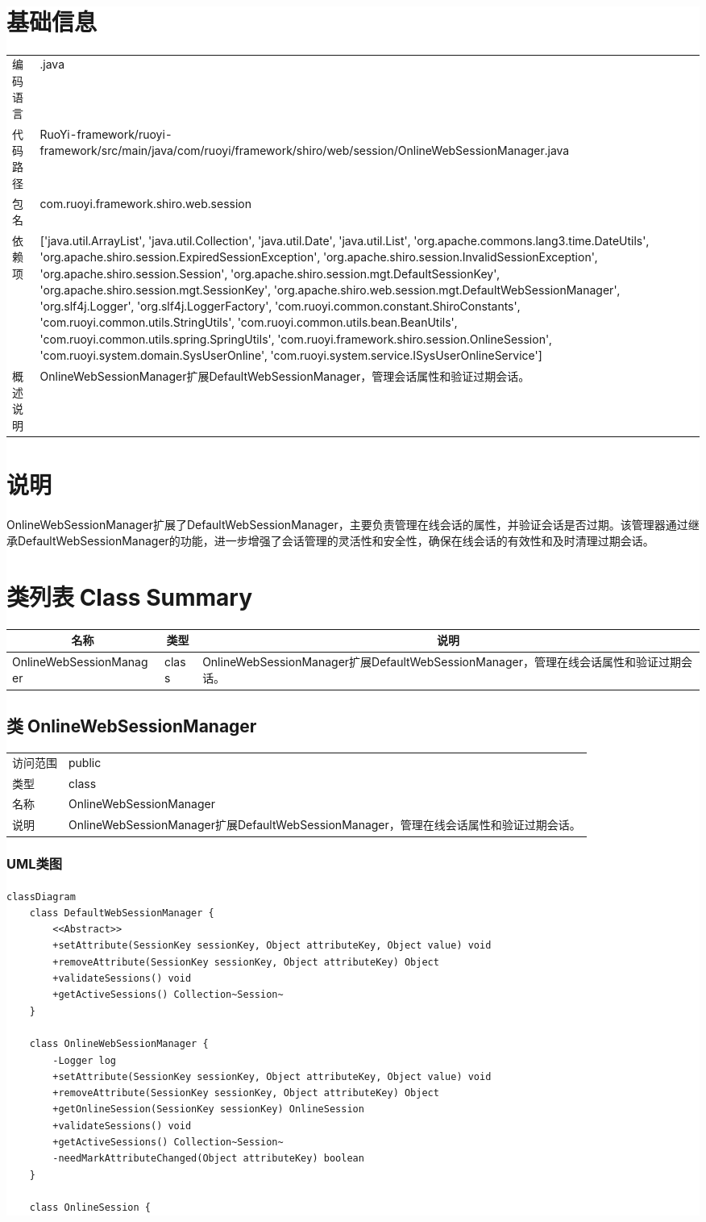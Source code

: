 # 基础信息

|      |      |
|------|------|
| 编码语言 | .java |
| 代码路径 | RuoYi-framework/ruoyi-framework/src/main/java/com/ruoyi/framework/shiro/web/session/OnlineWebSessionManager.java |
| 包名 | com.ruoyi.framework.shiro.web.session |
| 依赖项 | ['java.util.ArrayList', 'java.util.Collection', 'java.util.Date', 'java.util.List', 'org.apache.commons.lang3.time.DateUtils', 'org.apache.shiro.session.ExpiredSessionException', 'org.apache.shiro.session.InvalidSessionException', 'org.apache.shiro.session.Session', 'org.apache.shiro.session.mgt.DefaultSessionKey', 'org.apache.shiro.session.mgt.SessionKey', 'org.apache.shiro.web.session.mgt.DefaultWebSessionManager', 'org.slf4j.Logger', 'org.slf4j.LoggerFactory', 'com.ruoyi.common.constant.ShiroConstants', 'com.ruoyi.common.utils.StringUtils', 'com.ruoyi.common.utils.bean.BeanUtils', 'com.ruoyi.common.utils.spring.SpringUtils', 'com.ruoyi.framework.shiro.session.OnlineSession', 'com.ruoyi.system.domain.SysUserOnline', 'com.ruoyi.system.service.ISysUserOnlineService'] |
| 概述说明 | OnlineWebSessionManager扩展DefaultWebSessionManager，管理会话属性和验证过期会话。 |

# 说明

OnlineWebSessionManager扩展了DefaultWebSessionManager，主要负责管理在线会话的属性，并验证会话是否过期。该管理器通过继承DefaultWebSessionManager的功能，进一步增强了会话管理的灵活性和安全性，确保在线会话的有效性和及时清理过期会话。

# 类列表 Class Summary

| 名称   | 类型  | 说明 |
|-------|------|-------------|
| OnlineWebSessionManager | class | OnlineWebSessionManager扩展DefaultWebSessionManager，管理在线会话属性和验证过期会话。 |



## 类 OnlineWebSessionManager

|      |      |
|------|------|
| 访问范围 | public |
| 类型 | class |
| 名称 | OnlineWebSessionManager |
| 说明 | OnlineWebSessionManager扩展DefaultWebSessionManager，管理在线会话属性和验证过期会话。 |


### UML类图

```mermaid
classDiagram
    class DefaultWebSessionManager {
        <<Abstract>>
        +setAttribute(SessionKey sessionKey, Object attributeKey, Object value) void
        +removeAttribute(SessionKey sessionKey, Object attributeKey) Object
        +validateSessions() void
        +getActiveSessions() Collection~Session~
    }

    class OnlineWebSessionManager {
        -Logger log
        +setAttribute(SessionKey sessionKey, Object attributeKey, Object value) void
        +removeAttribute(SessionKey sessionKey, Object attributeKey) Object
        +getOnlineSession(SessionKey sessionKey) OnlineSession
        +validateSessions() void
        +getActiveSessions() Collection~Session~
        -needMarkAttributeChanged(Object attributeKey) boolean
    }

    class OnlineSession {
```
